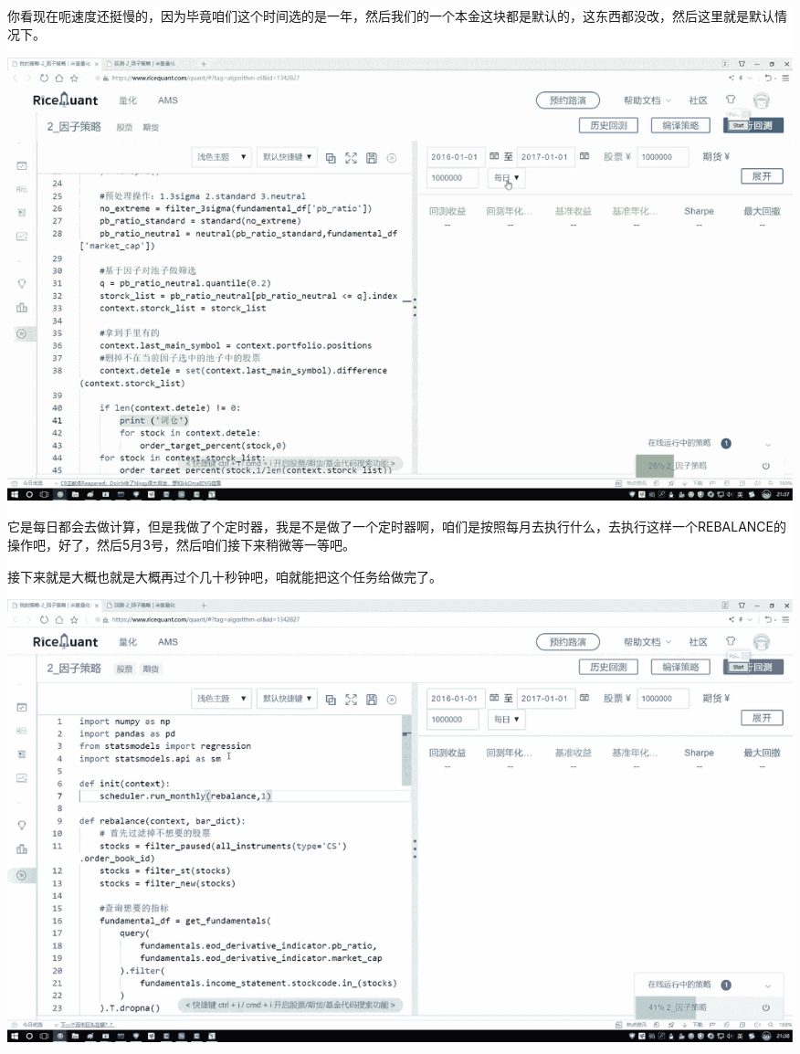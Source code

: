你看现在呃速度还挺慢的，因为毕竟咱们这个时间选的是一年，然后我们的一个本金这块都是默认的，这东西都没改，然后这里就是默认情况下。



![](img/247359c682d9ed5e9548f1bc2a584396_79.png)

它是每日都会去做计算，但是我做了个定时器，我是不是做了一个定时器啊，咱们是按照每月去执行什么，去执行这样一个REBALANCE的操作吧，好了，然后5月3号，然后咱们接下来稍微等一等吧。

接下来就是大概也就是大概再过个几十秒钟吧，咱就能把这个任务给做完了。

![](img/247359c682d9ed5e9548f1bc2a584396_81.png)
